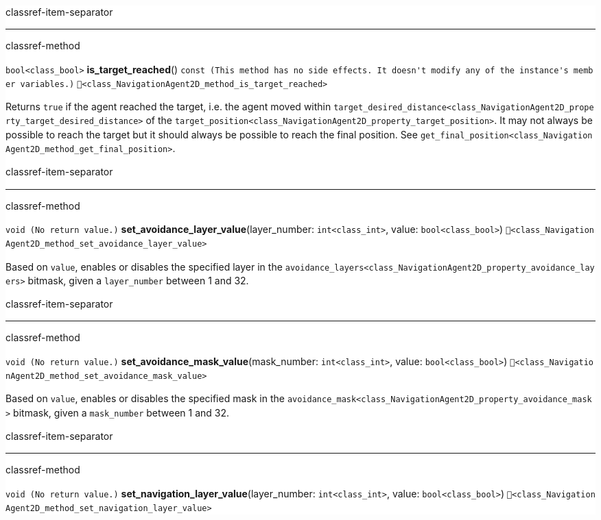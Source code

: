 classref-item-separator

------------------------------------------------------------------------

classref-method

`bool<class_bool>` **is\_target\_reached**()
`const (This method has no side effects. It doesn't modify any of the instance's member variables.)`
`🔗<class_NavigationAgent2D_method_is_target_reached>`

Returns `true` if the agent reached the target, i.e. the agent moved
within
`target_desired_distance<class_NavigationAgent2D_property_target_desired_distance>`
of the
`target_position<class_NavigationAgent2D_property_target_position>`. It
may not always be possible to reach the target but it should always be
possible to reach the final position. See
`get_final_position<class_NavigationAgent2D_method_get_final_position>`.

classref-item-separator

------------------------------------------------------------------------

classref-method

`void (No return value.)`
**set\_avoidance\_layer\_value**(layer\_number: `int<class_int>`, value:
`bool<class_bool>`)
`🔗<class_NavigationAgent2D_method_set_avoidance_layer_value>`

Based on `value`, enables or disables the specified layer in the
`avoidance_layers<class_NavigationAgent2D_property_avoidance_layers>`
bitmask, given a `layer_number` between 1 and 32.

classref-item-separator

------------------------------------------------------------------------

classref-method

`void (No return value.)` **set\_avoidance\_mask\_value**(mask\_number:
`int<class_int>`, value: `bool<class_bool>`)
`🔗<class_NavigationAgent2D_method_set_avoidance_mask_value>`

Based on `value`, enables or disables the specified mask in the
`avoidance_mask<class_NavigationAgent2D_property_avoidance_mask>`
bitmask, given a `mask_number` between 1 and 32.

classref-item-separator

------------------------------------------------------------------------

classref-method

`void (No return value.)`
**set\_navigation\_layer\_value**(layer\_number: `int<class_int>`,
value: `bool<class_bool>`)
`🔗<class_NavigationAgent2D_method_set_navigation_layer_value>`
